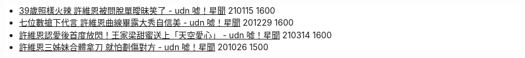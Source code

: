 - [39歲照樣火辣 許維恩被問脫單曖昧笑了 - udn 噓！星聞](https://stars.udn.com/star/story/10091/5177351 "39歲照樣火辣 許維恩被問脫單曖昧笑了 - udn 噓！星聞") 210115 1600
- [七位數搶下代言 許維恩曲線畢露大秀自信美 - udn 噓！星聞](https://stars.udn.com/star/story/10091/5131320 "七位數搶下代言 許維恩曲線畢露大秀自信美 - udn 噓！星聞") 201229 1600
- [許維恩認愛後首度放閃！王家梁甜蜜送上「天空愛心」 - udn 噓！星聞](https://stars.udn.com/star/story/10091/5317698 "許維恩認愛後首度放閃！王家梁甜蜜送上「天空愛心」 - udn 噓！星聞") 210314 1600
- [許維恩三姊妹合體拿刀 就怕劃傷對方 - udn 噓！星聞](https://stars.udn.com/star/story/10091/4965405 "許維恩三姊妹合體拿刀 就怕劃傷對方 - udn 噓！星聞") 201026 1500


